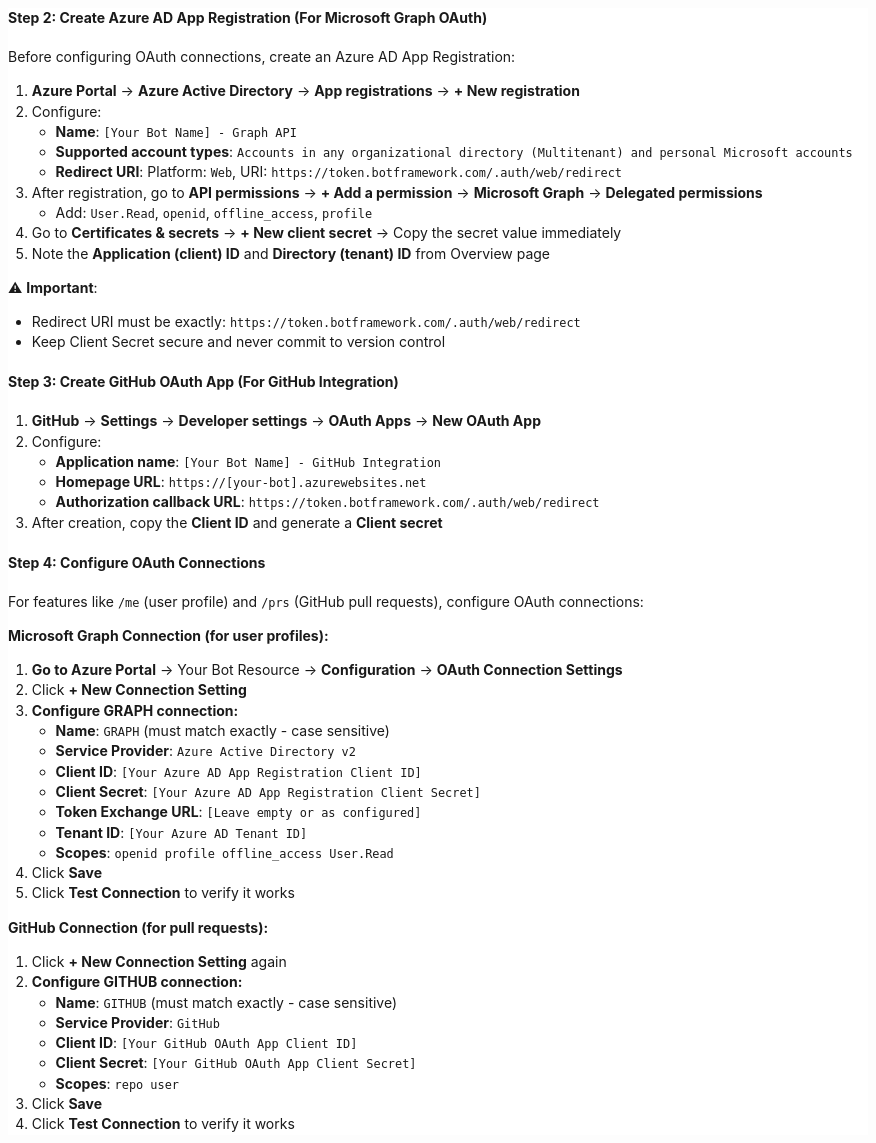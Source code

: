 #### Step 2: Create Azure AD App Registration (For Microsoft Graph OAuth)

Before configuring OAuth connections, create an Azure AD App Registration:

1. **Azure Portal** → **Azure Active Directory** → **App registrations** → **+ New registration**
2. Configure:
   - **Name**: `[Your Bot Name] - Graph API`
   - **Supported account types**: `Accounts in any organizational directory (Multitenant) and personal Microsoft accounts`
   - **Redirect URI**: Platform: `Web`, URI: `https://token.botframework.com/.auth/web/redirect`
3. After registration, go to **API permissions** → **+ Add a permission** → **Microsoft Graph** → **Delegated permissions**
   - Add: `User.Read`, `openid`, `offline_access`, `profile`
4. Go to **Certificates & secrets** → **+ New client secret** → Copy the secret value immediately
5. Note the **Application (client) ID** and **Directory (tenant) ID** from Overview page

⚠️ **Important**: 
- Redirect URI must be exactly: `https://token.botframework.com/.auth/web/redirect`
- Keep Client Secret secure and never commit to version control

#### Step 3: Create GitHub OAuth App (For GitHub Integration)

1. **GitHub** → **Settings** → **Developer settings** → **OAuth Apps** → **New OAuth App**
2. Configure:
   - **Application name**: `[Your Bot Name] - GitHub Integration`
   - **Homepage URL**: `https://[your-bot].azurewebsites.net`
   - **Authorization callback URL**: `https://token.botframework.com/.auth/web/redirect`
3. After creation, copy the **Client ID** and generate a **Client secret**

#### Step 4: Configure OAuth Connections

For features like `/me` (user profile) and `/prs` (GitHub pull requests), configure OAuth connections:

**Microsoft Graph Connection (for user profiles):**

1. **Go to Azure Portal** → Your Bot Resource → **Configuration** → **OAuth Connection Settings**
2. Click **+ New Connection Setting**
3. **Configure GRAPH connection:**
   - **Name**: `GRAPH` (must match exactly - case sensitive)
   - **Service Provider**: `Azure Active Directory v2`
   - **Client ID**: `[Your Azure AD App Registration Client ID]`
   - **Client Secret**: `[Your Azure AD App Registration Client Secret]`
   - **Token Exchange URL**: `[Leave empty or as configured]`
   - **Tenant ID**: `[Your Azure AD Tenant ID]`
   - **Scopes**: `openid profile offline_access User.Read`
4. Click **Save**
5. Click **Test Connection** to verify it works

**GitHub Connection (for pull requests):**

1. Click **+ New Connection Setting** again
2. **Configure GITHUB connection:**
   - **Name**: `GITHUB` (must match exactly - case sensitive)
   - **Service Provider**: `GitHub`
   - **Client ID**: `[Your GitHub OAuth App Client ID]`
   - **Client Secret**: `[Your GitHub OAuth App Client Secret]`
   - **Scopes**: `repo user`
3. Click **Save**
4. Click **Test Connection** to verify it works
